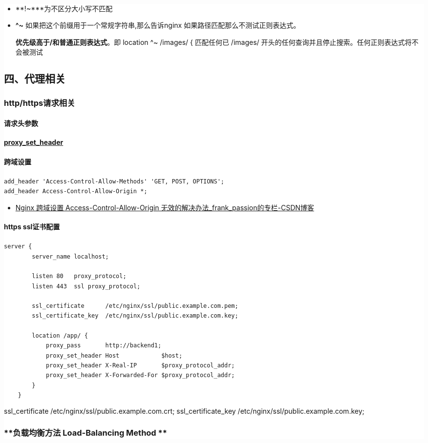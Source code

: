 * **!~***为不区分大小写不匹配

* **^~** 如果把这个前缀用于一个常规字符串,那么告诉nginx 如果路径匹配那么不测试正则表达式。

  **优先级高于/和普通正则表达式**。即 location ^~ /images/ {
  匹配任何已 /images/ 开头的任何查询并且停止搜索。任何正则表达式将不会被测试

  

## 四、代理相关

### http/https请求相关

#### 请求头参数

**[proxy_set_header](https://nginx.org/en/docs/http/ngx_http_proxy_module.html?&_ga=2.222125080.1492117495.1612338613-1574912474.1574297231#proxy_set_header)**



#### 跨域设置

```
add_header 'Access-Control-Allow-Methods' 'GET, POST, OPTIONS';
add_header Access-Control-Allow-Origin *;
```

* [Nginx 跨域设置 Access-Control-Allow-Origin 无效的解决办法_frank_passion的专栏-CSDN博客](https://blog.csdn.net/frank_passion/article/details/53898769?>)



#### https ssl证书配置

```
server {
        server_name localhost;

        listen 80   proxy_protocol;
        listen 443  ssl proxy_protocol;

        ssl_certificate      /etc/nginx/ssl/public.example.com.pem;
        ssl_certificate_key  /etc/nginx/ssl/public.example.com.key;

        location /app/ {
            proxy_pass       http://backend1;
            proxy_set_header Host            $host;
            proxy_set_header X-Real-IP       $proxy_protocol_addr;
            proxy_set_header X-Forwarded-For $proxy_protocol_addr;
        }
    }
```

ssl_certificate      /etc/nginx/ssl/public.example.com.crt;
 ssl_certificate_key  /etc/nginx/ssl/public.example.com.key;

### **负载均衡方法 Load-Balancing Method **

